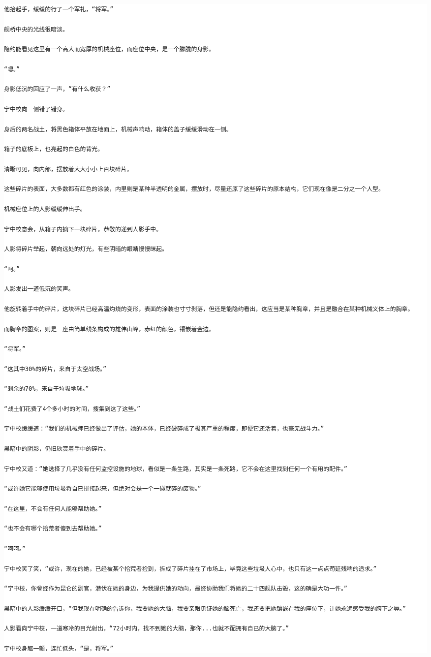     他抬起手，缓缓的行了一个军礼，“将军。”

    舰桥中央的光线很暗淡。

    隐约能看见这里有一个高大而宽厚的机械座位，而座位中央，是一个朦胧的身影。

    “嗯。”

    身影低沉的回应了一声，“有什么收获？”

    宁中校向一侧错了错身。

    身后的两名战土，将黑色箱体平放在地面上，机械声响动，箱体的盖子缓缓滑动在一侧。

    箱子的底板上，也亮起的白色的背光。

    清晰可见，向内部，摆放着大大小小上百块碎片。

    这些碎片的表面，大多数都有红色的涂装，内里则是某种半透明的金属，摆放时，尽量还原了这些碎片的原本结构，它们现在像是二分之一个人型。

    机械座位上的人影缓缓伸出手。

    宁中校意会，从箱子内摘下一块碎片，恭敬的递到人影手中。

    人影将碎片举起，朝向远处的灯光，有些阴暗的眼睛慢慢眯起。

    “呵。”

    人影发出一道低沉的笑声。

    他旋转着手中的碎片，这块碎片已经高温灼烧的变形，表面的涂装也寸寸剥落，但还是能隐约看出，这应当是某种胸章，并且是融合在某种机械义体上的胸章。

    而胸章的图案，则是一座由简单线条构成的雄伟山峰，赤红的颜色，镶嵌着金边。

    “将军。”

    “这其中30%的碎片，来自于太空战场。”

    “剩余的70%，来自于垃圾地球。”

    “战土们花费了4个多小时的时间，搜集到这了这些。”

    宁中校缓缓道：“我们的机械师已经做出了评估，她的本体，已经破碎成了极其严重的程度，即便它还活着，也毫无战斗力。”

    黑暗中的阴影，仍旧欣赏着手中的碎片。

    宁中校又道：“她选择了几乎没有任何监控设施的地球，看似是一条生路，其实是一条死路，它不会在这里找到任何一个有用的配件。”

    “或许她它能够使用垃圾将自已拼接起来，但绝对会是一个一碰就碎的废物。”

    “在这里，不会有任何人能够帮助她。”

    “也不会有哪个拾荒者傻到去帮助她。”

    “呵呵。”

    宁中校笑了笑，“或许，现在的她，已经被某个拾荒者捡到，拆成了碎片挂在了市场上，毕竟这些垃圾人心中，也只有这一点点苟延残喘的追求。”

    “宁中校，你曾经作为昆仑的副官，潜伏在她的身边，为我提供她的动向，最终协助我们将她的二十四舰队击毁，这的确是大功一件。”

    黑暗中的人影缓缓开口，“但我现在明确的告诉你，我要她的大脑，我要亲眼见证她的脑死亡，我还要把她镶嵌在我的座位下，让她永远感受我的胯下之辱。”

    人影看向宁中校，一道寒冷的目光射出，“72小时内，找不到她的大脑，那你...也就不配拥有自已的大脑了。”

    宁中校身躯一颤，连忙低头，“是，将军。”

